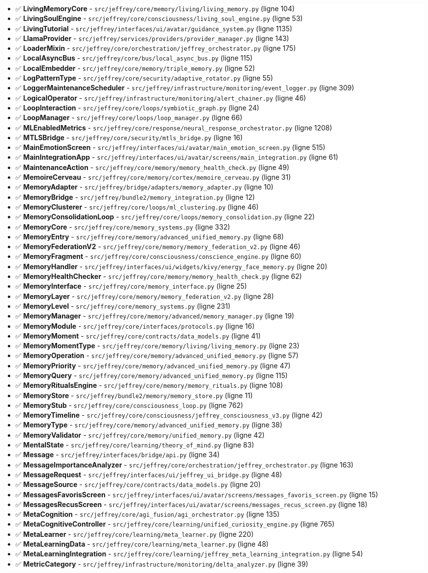 - ✅ **LivingMemoryCore** - `src/jeffrey/core/memory/living/living_memory.py` (ligne 104)
- ✅ **LivingSoulEngine** - `src/jeffrey/core/consciousness/living_soul_engine.py` (ligne 53)
- ✅ **LivingTutorial** - `src/jeffrey/interfaces/ui/avatar/guidance_system.py` (ligne 1135)
- ✅ **LlamaProvider** - `src/jeffrey/services/providers/provider_manager.py` (ligne 143)
- ✅ **LoaderMixin** - `src/jeffrey/core/orchestration/jeffrey_orchestrator.py` (ligne 175)
- ✅ **LocalAsyncBus** - `src/jeffrey/core/bus/local_async_bus.py` (ligne 115)
- ✅ **LocalEmbedder** - `src/jeffrey/core/memory/triple_memory.py` (ligne 52)
- ✅ **LogPatternType** - `src/jeffrey/core/security/adaptive_rotator.py` (ligne 55)
- ✅ **LoggerMaintenanceScheduler** - `src/jeffrey/infrastructure/monitoring/event_logger.py` (ligne 309)
- ✅ **LogicalOperator** - `src/jeffrey/infrastructure/monitoring/alert_chainer.py` (ligne 46)
- ✅ **LoopInteraction** - `src/jeffrey/core/loops/symbiotic_graph.py` (ligne 24)
- ✅ **LoopManager** - `src/jeffrey/core/loops/loop_manager.py` (ligne 66)
- ✅ **MLEnabledMetrics** - `src/jeffrey/core/response/neural_response_orchestrator.py` (ligne 1208)
- ✅ **MTLSBridge** - `src/jeffrey/core/security/mtls_bridge.py` (ligne 16)
- ✅ **MainEmotionScreen** - `src/jeffrey/interfaces/ui/avatar/main_emotion_screen.py` (ligne 515)
- ✅ **MainIntegrationApp** - `src/jeffrey/interfaces/ui/avatar/screens/main_integration.py` (ligne 61)
- ✅ **MaintenanceAction** - `src/jeffrey/core/memory/memory_health_check.py` (ligne 49)
- ✅ **MemoireCerveau** - `src/jeffrey/core/memory/cortex/memoire_cerveau.py` (ligne 31)
- ✅ **MemoryAdapter** - `src/jeffrey/bridge/adapters/memory_adapter.py` (ligne 10)
- ✅ **MemoryBridge** - `src/jeffrey/bundle2/memory_integration.py` (ligne 12)
- ✅ **MemoryClusterer** - `src/jeffrey/core/loops/ml_clustering.py` (ligne 46)
- ✅ **MemoryConsolidationLoop** - `src/jeffrey/core/loops/memory_consolidation.py` (ligne 22)
- ✅ **MemoryCore** - `src/jeffrey/core/memory_systems.py` (ligne 332)
- ✅ **MemoryEntry** - `src/jeffrey/core/memory/advanced_unified_memory.py` (ligne 68)
- ✅ **MemoryFederationV2** - `src/jeffrey/core/memory/memory_federation_v2.py` (ligne 46)
- ✅ **MemoryFragment** - `src/jeffrey/core/consciousness/conscience_engine.py` (ligne 60)
- ✅ **MemoryHandler** - `src/jeffrey/interfaces/ui/widgets/kivy/energy_face_memory.py` (ligne 20)
- ✅ **MemoryHealthChecker** - `src/jeffrey/core/memory/memory_health_check.py` (ligne 62)
- ✅ **MemoryInterface** - `src/jeffrey/core/memory_interface.py` (ligne 25)
- ✅ **MemoryLayer** - `src/jeffrey/core/memory/memory_federation_v2.py` (ligne 28)
- ✅ **MemoryLevel** - `src/jeffrey/core/memory_systems.py` (ligne 231)
- ✅ **MemoryManager** - `src/jeffrey/core/memory/advanced/memory_manager.py` (ligne 19)
- ✅ **MemoryModule** - `src/jeffrey/core/interfaces/protocols.py` (ligne 16)
- ✅ **MemoryMoment** - `src/jeffrey/core/contracts/data_models.py` (ligne 41)
- ✅ **MemoryMomentType** - `src/jeffrey/core/memory/living/living_memory.py` (ligne 23)
- ✅ **MemoryOperation** - `src/jeffrey/core/memory/advanced_unified_memory.py` (ligne 57)
- ✅ **MemoryPriority** - `src/jeffrey/core/memory/advanced_unified_memory.py` (ligne 47)
- ✅ **MemoryQuery** - `src/jeffrey/core/memory/advanced_unified_memory.py` (ligne 115)
- ✅ **MemoryRitualsEngine** - `src/jeffrey/core/memory/memory_rituals.py` (ligne 108)
- ✅ **MemoryStore** - `src/jeffrey/bundle2/memory/memory_store.py` (ligne 11)
- ✅ **MemoryStub** - `src/jeffrey/core/consciousness_loop.py` (ligne 762)
- ✅ **MemoryTimeline** - `src/jeffrey/core/consciousness/jeffrey_consciousness_v3.py` (ligne 42)
- ✅ **MemoryType** - `src/jeffrey/core/memory/advanced_unified_memory.py` (ligne 38)
- ✅ **MemoryValidator** - `src/jeffrey/core/memory/unified_memory.py` (ligne 42)
- ✅ **MentalState** - `src/jeffrey/core/learning/theory_of_mind.py` (ligne 83)
- ✅ **Message** - `src/jeffrey/interfaces/bridge/api.py` (ligne 34)
- ✅ **MessageImportanceAnalyzer** - `src/jeffrey/core/orchestration/jeffrey_orchestrator.py` (ligne 163)
- ✅ **MessageRequest** - `src/jeffrey/interfaces/ui/jeffrey_ui_bridge.py` (ligne 48)
- ✅ **MessageSource** - `src/jeffrey/core/contracts/data_models.py` (ligne 20)
- ✅ **MessagesFavorisScreen** - `src/jeffrey/interfaces/ui/avatar/screens/messages_favoris_screen.py` (ligne 15)
- ✅ **MessagesRecusScreen** - `src/jeffrey/interfaces/ui/avatar/screens/messages_recus_screen.py` (ligne 18)
- ✅ **MetaCognition** - `src/jeffrey/core/agi_fusion/agi_orchestrator.py` (ligne 135)
- ✅ **MetaCognitiveController** - `src/jeffrey/core/learning/unified_curiosity_engine.py` (ligne 765)
- ✅ **MetaLearner** - `src/jeffrey/core/learning/meta_learner.py` (ligne 220)
- ✅ **MetaLearningData** - `src/jeffrey/core/learning/meta_learner.py` (ligne 48)
- ✅ **MetaLearningIntegration** - `src/jeffrey/core/learning/jeffrey_meta_learning_integration.py` (ligne 54)
- ✅ **MetricCategory** - `src/jeffrey/infrastructure/monitoring/delta_analyzer.py` (ligne 39)